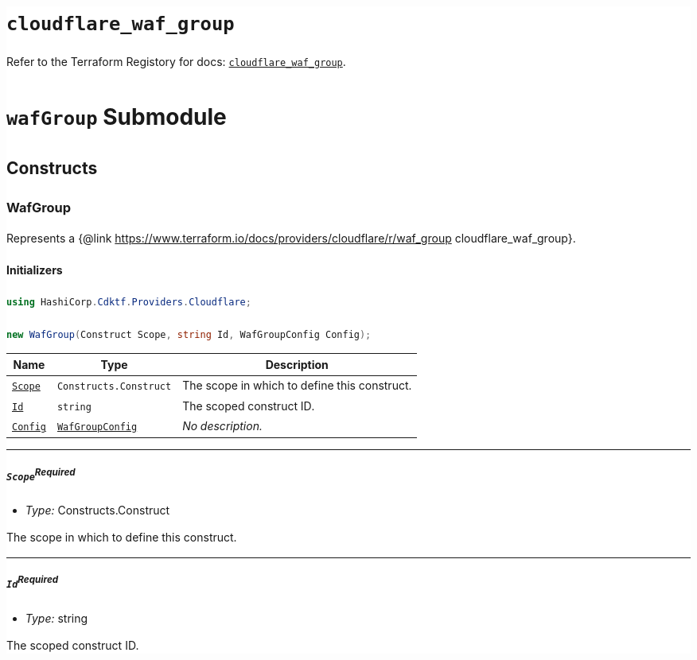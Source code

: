 # `cloudflare_waf_group`

Refer to the Terraform Registory for docs: [`cloudflare_waf_group`](https://www.terraform.io/docs/providers/cloudflare/r/waf_group).

# `wafGroup` Submodule <a name="`wafGroup` Submodule" id="@cdktf/provider-cloudflare.wafGroup"></a>

## Constructs <a name="Constructs" id="Constructs"></a>

### WafGroup <a name="WafGroup" id="@cdktf/provider-cloudflare.wafGroup.WafGroup"></a>

Represents a {@link https://www.terraform.io/docs/providers/cloudflare/r/waf_group cloudflare_waf_group}.

#### Initializers <a name="Initializers" id="@cdktf/provider-cloudflare.wafGroup.WafGroup.Initializer"></a>

```csharp
using HashiCorp.Cdktf.Providers.Cloudflare;

new WafGroup(Construct Scope, string Id, WafGroupConfig Config);
```

| **Name** | **Type** | **Description** |
| --- | --- | --- |
| <code><a href="#@cdktf/provider-cloudflare.wafGroup.WafGroup.Initializer.parameter.scope">Scope</a></code> | <code>Constructs.Construct</code> | The scope in which to define this construct. |
| <code><a href="#@cdktf/provider-cloudflare.wafGroup.WafGroup.Initializer.parameter.id">Id</a></code> | <code>string</code> | The scoped construct ID. |
| <code><a href="#@cdktf/provider-cloudflare.wafGroup.WafGroup.Initializer.parameter.config">Config</a></code> | <code><a href="#@cdktf/provider-cloudflare.wafGroup.WafGroupConfig">WafGroupConfig</a></code> | *No description.* |

---

##### `Scope`<sup>Required</sup> <a name="Scope" id="@cdktf/provider-cloudflare.wafGroup.WafGroup.Initializer.parameter.scope"></a>

- *Type:* Constructs.Construct

The scope in which to define this construct.

---

##### `Id`<sup>Required</sup> <a name="Id" id="@cdktf/provider-cloudflare.wafGroup.WafGroup.Initializer.parameter.id"></a>

- *Type:* string

The scoped construct ID.
